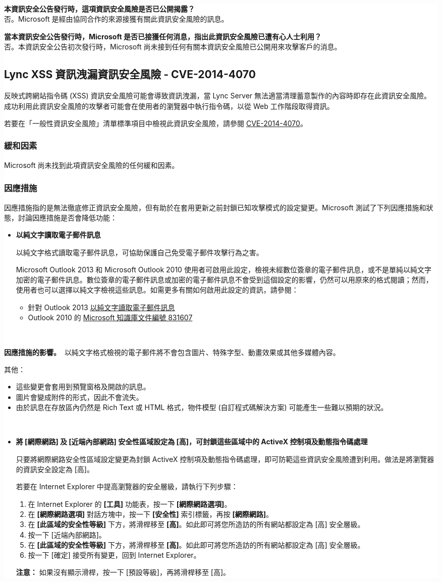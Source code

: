 **本資訊安全公告發行時，這項資訊安全風險是否已公開揭露？**  
否。Microsoft 是經由協同合作的來源接獲有關此資訊安全風險的訊息。

**當本資訊安全公告發行時，Microsoft 是否已接獲任何消息，指出此資訊安全風險已遭有心人士利用？**  
否。本資訊安全公告初次發行時，Microsoft 尚未接到任何有關本資訊安全風險已公開用來攻擊客戶的消息。

Lync XSS 資訊洩漏資訊安全風險 - CVE-2014-4070
---------------------------------------------

反映式跨網站指令碼 (XSS) 資訊安全風險可能會導致資訊洩漏，當 Lync Server 無法適當清理蓄意製作的內容時即存在此資訊安全風險。成功利用此資訊安全風險的攻擊者可能會在使用者的瀏覽器中執行指令碼，以從 Web 工作階段取得資訊。

若要在「一般性資訊安全風險」清單標準項目中檢視此資訊安全風險，請參閱 [CVE-2014-4070](http://www.cve.mitre.org/cgi-bin/cvename.cgi?name=cve-2014-4070)。

### 緩和因素

Microsoft 尚未找到此項資訊安全風險的任何緩和因素。

### 因應措施

因應措施指的是無法徹底修正資訊安全風險，但有助於在套用更新之前封鎖已知攻擊模式的設定變更。Microsoft 測試了下列因應措施和狀態，討論因應措施是否會降低功能：

-   **以純文字讀取電子郵件訊息**

    以純文字格式讀取電子郵件訊息，可協助保護自己免受電子郵件攻擊行為之害。

    Microsoft Outlook 2013 和 Microsoft Outlook 2010 使用者可啟用此設定，檢視未經數位簽章的電子郵件訊息，或不是單純以純文字加密的電子郵件訊息。數位簽章的電子郵件訊息或加密的電子郵件訊息不會受到這個設定的影響，仍然可以用原來的格式閱讀；然而，使用者也可以選擇以純文字檢視這些訊息。如需更多有關如何啟用此設定的資訊，請參閱：

    -   針對 Outlook 2013 [以純文字讀取電子郵件訊息](http://office.microsoft.com/en-us/outlook-help/read-email-messages-in-plain-text-ha102748923.aspx)
    -   Outlook 2010 的 [Microsoft 知識庫文件編號 831607](http://support.microsoft.com/kb/831607)

 

**因應措施的影響。**  以純文字格式檢視的電子郵件將不會包含圖片、特殊字型、動畫效果或其他多媒體內容。

其他：

-   這些變更會套用到預覽窗格及開啟的訊息。
-   圖片會變成附件的形式，因此不會流失。
-   由於訊息在存放區內仍然是 Rich Text 或 HTML 格式，物件模型 (自訂程式碼解決方案) 可能產生一些難以預期的狀況。

 

-   **將 \[網際網路\] 及 \[近端內部網路\] 安全性區域設定為 \[高\]，可封鎖這些區域中的 ActiveX 控制項及動態指令碼處理**

    只要將網際網路安全性區域設定變更為封鎖 ActiveX 控制項及動態指令碼處理，即可防範這些資訊安全風險遭到利用。做法是將瀏覽器的資訊安全設定為 \[高\]。

    若要在 Internet Explorer 中提高瀏覽器的安全層級，請執行下列步驟：

    1.  在 Internet Explorer 的 **\[工具\]** 功能表，按一下 **\[網際網路選項\]**。
    2.  在 **\[網際網路選項\]** 對話方塊中，按一下 **\[安全性\]** 索引標籤，再按 **\[網際網路\]**。
    3.  在 **\[此區域的安全性等級\]** 下方，將滑桿移至 **\[高\]**。如此即可將您所造訪的所有網站都設定為 \[高\] 安全層級。
    4.  按一下 \[近端內部網路\]。
    5.  在 **\[此區域的安全性等級\]** 下方，將滑桿移至 **\[高\]**。如此即可將您所造訪的所有網站都設定為 \[高\] 安全層級。
    6.  按一下 \[確定\] 接受所有變更，回到 Internet Explorer。

    **注意：** 如果沒有顯示滑桿，按一下 \[預設等級\]，再將滑桿移至 \[高\]。
    
